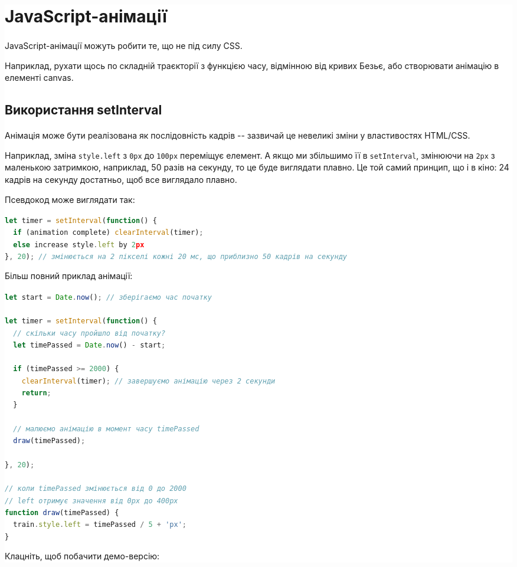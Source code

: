 # JavaScript-анімації

JavaScript-анімації можуть робити те, що не під силу CSS.

Наприклад, рухати щось по складній траєкторії з функцією часу, відмінною від кривих Безьє, або створювати анімацію в елементі canvas.

## Використання setInterval

Анімація може бути реалізована як послідовність кадрів -- зазвичай це невеликі зміни у властивостях HTML/CSS.

Наприклад, зміна `style.left` з `0px` до `100px` переміщує елемент. А якщо ми збільшимо її в `setInterval`, змінюючи на `2px` з маленькою затримкою, наприклад, 50 разів на секунду, то це буде виглядати плавно. Це той самий принцип, що і в кіно: 24 кадрів на секунду достатньо, щоб все виглядало плавно.

Псевдокод може виглядати так:

```js
let timer = setInterval(function() {
  if (animation complete) clearInterval(timer);
  else increase style.left by 2px
}, 20); // змінюється на 2 пікселі кожні 20 мс, що приблизно 50 кадрів на секунду
```

Більш повний приклад анімації:

```js
let start = Date.now(); // зберігаємо час початку

let timer = setInterval(function() {
  // скільки часу пройшло від початку?
  let timePassed = Date.now() - start;

  if (timePassed >= 2000) {
    clearInterval(timer); // завершуємо анімацію через 2 секунди
    return;
  }

  // малюємо анімацію в момент часу timePassed
  draw(timePassed);

}, 20);

// коли timePassed змінюється від 0 до 2000
// left отримує значення від 0px до 400px
function draw(timePassed) {
  train.style.left = timePassed / 5 + 'px';
}
```

Клацніть, щоб побачити демо-версію:
